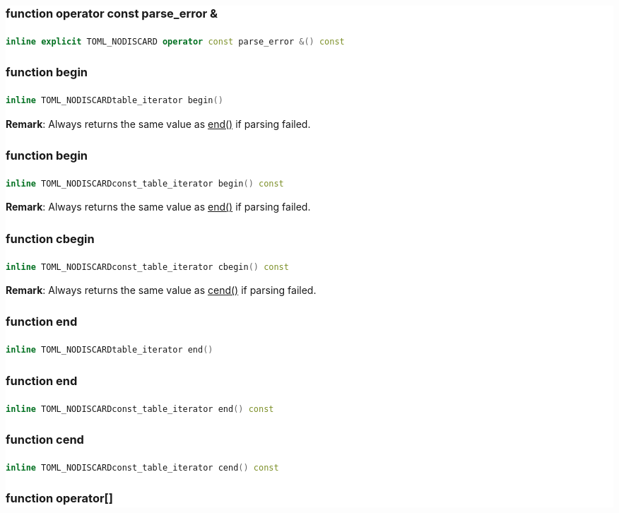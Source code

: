 
### function operator const parse_error &

```cpp
inline explicit TOML_NODISCARD operator const parse_error &() const
```


### function begin

```cpp
inline TOML_NODISCARDtable_iterator begin()
```


**Remark**: Always returns the same value as [end()](/libpalliate/generated/Classes/classparse__result#function-end) if parsing failed. 

### function begin

```cpp
inline TOML_NODISCARDconst_table_iterator begin() const
```


**Remark**: Always returns the same value as [end()](/libpalliate/generated/Classes/classparse__result#function-end) if parsing failed. 

### function cbegin

```cpp
inline TOML_NODISCARDconst_table_iterator cbegin() const
```


**Remark**: Always returns the same value as [cend()](/libpalliate/generated/Classes/classparse__result#function-cend) if parsing failed. 

### function end

```cpp
inline TOML_NODISCARDtable_iterator end()
```


### function end

```cpp
inline TOML_NODISCARDconst_table_iterator end() const
```


### function cend

```cpp
inline TOML_NODISCARDconst_table_iterator cend() const
```


### function operator[]
